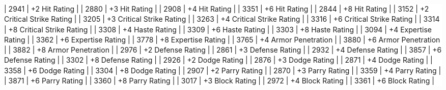 | 2941 | +2 Hit Rating              |
| 2880 | +3 Hit Rating              |
| 2908 | +4 Hit Rating              |
| 3351 | +6 Hit Rating              |
| 2844 | +8 Hit Rating              |
| 3152 | +2 Critical Strike Rating  |
| 3205 | +3 Critical Strike Rating  |
| 3263 | +4 Critical Strike Rating  |
| 3316 | +6 Critical Strike Rating  |
| 3314 | +8 Critical Strike Rating  |
| 3308 | +4 Haste Rating            |
| 3309 | +6 Haste Rating            |
| 3303 | +8 Haste Rating            |
| 3094 | +4 Expertise Rating        |
| 3362 | +6 Expertise Rating        |
| 3778 | +8 Expertise Rating        |
| 3765 | +4 Armor Penetration       |
| 3880 | +6 Armor Penetration       |
| 3882 | +8 Armor Penetration       |
| 2976 | +2 Defense Rating          |
| 2861 | +3 Defense Rating          |
| 2932 | +4 Defense Rating          |
| 3857 | +6 Defense Rating          |
| 3302 | +8 Defense Rating          |
| 2926 | +2 Dodge Rating            |
| 2876 | +3 Dodge Rating            |
| 2871 | +4 Dodge Rating            |
| 3358 | +6 Dodge Rating            |
| 3304 | +8 Dodge Rating            |
| 2907 | +2 Parry Rating            |
| 2870 | +3 Parry Rating            |
| 3359 | +4 Parry Rating            |
| 3871 | +6 Parry Rating            |
| 3360 | +8 Parry Rating            |
| 3017 | +3 Block Rating            |
| 2972 | +4 Block Rating            |
| 3361 | +6 Block Rating            |